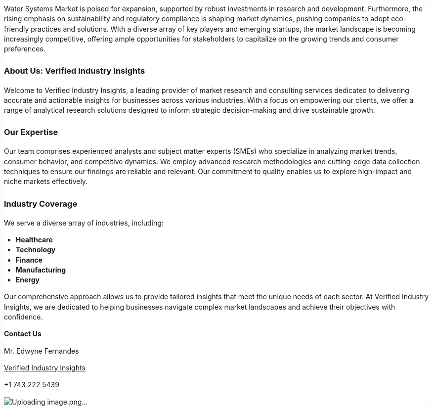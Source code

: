 Water Systems Market is poised for expansion, supported by robust investments in research and development. Furthermore, the rising emphasis on sustainability and regulatory compliance is shaping market dynamics, pushing companies to adopt eco-friendly practices and solutions. With a diverse array of key players and emerging startups, the market landscape is becoming increasingly competitive, offering ample opportunities for stakeholders to capitalize on the growing trends and consumer preferences.</p><h3>About Us: Verified Industry Insights</h3><p>Welcome to Verified Industry Insights, a leading provider of market research and consulting services dedicated to delivering accurate and actionable insights for businesses across various industries. With a focus on empowering our clients, we offer a range of analytical research solutions designed to inform strategic decision-making and drive sustainable growth.</p><h3>Our Expertise</h3><p>Our team comprises experienced analysts and subject matter experts (SMEs) who specialize in analyzing market trends, consumer behavior, and competitive dynamics. We employ advanced research methodologies and cutting-edge data collection techniques to ensure our findings are reliable and relevant. Our commitment to quality enables us to explore high-impact and niche markets effectively.</p><h3>Industry Coverage</h3><p>We serve a diverse array of industries, including:</p><ul><li><strong>Healthcare</strong></li><li><strong>Technology</strong></li><li><strong>Finance</strong></li><li><strong>Manufacturing</strong></li><li><strong>Energy</strong></li></ul><p>Our comprehensive approach allows us to provide tailored insights that meet the unique needs of each sector. At Verified Industry Insights, we are dedicated to helping businesses navigate complex market landscapes and achieve their objectives with confidence.</p><p><strong>Contact Us</strong></p><p>Mr. Edwyne Fernandes</p><p><a href="https://www.verifiedindustryinsights.com/">Verified Industry Insights</a></p><p>+1 743 222 5439</p>
![Uploading image.png…]()

